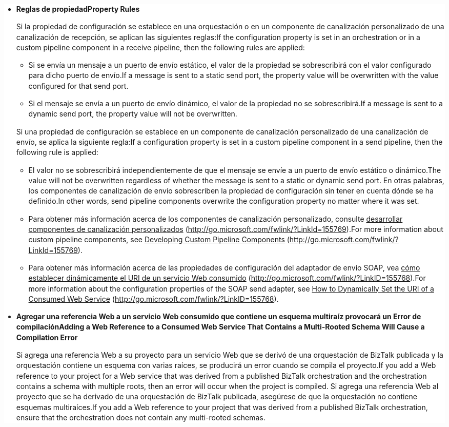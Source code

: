 -   <span data-ttu-id="5fbbc-150">**Reglas de propiedad**</span><span class="sxs-lookup"><span data-stu-id="5fbbc-150">**Property Rules**</span></span>  
  
     <span data-ttu-id="5fbbc-151">Si la propiedad de configuración se establece en una orquestación o en un componente de canalización personalizado de una canalización de recepción, se aplican las siguientes reglas:</span><span class="sxs-lookup"><span data-stu-id="5fbbc-151">If the configuration property is set in an orchestration or in a custom pipeline component in a receive pipeline, then the following rules are applied:</span></span>  
  
    -   <span data-ttu-id="5fbbc-152">Si se envía un mensaje a un puerto de envío estático, el valor de la propiedad se sobrescribirá con el valor configurado para dicho puerto de envío.</span><span class="sxs-lookup"><span data-stu-id="5fbbc-152">If a message is sent to a static send port, the property value will be overwritten with the value configured for that send port.</span></span>  
  
    -   <span data-ttu-id="5fbbc-153">Si el mensaje se envía a un puerto de envío dinámico, el valor de la propiedad no se sobrescribirá.</span><span class="sxs-lookup"><span data-stu-id="5fbbc-153">If a message is sent to a dynamic send port, the property value will not be overwritten.</span></span>  
  
     <span data-ttu-id="5fbbc-154">Si una propiedad de configuración se establece en un componente de canalización personalizado de una canalización de envío, se aplica la siguiente regla:</span><span class="sxs-lookup"><span data-stu-id="5fbbc-154">If a configuration property is set in a custom pipeline component in a send pipeline, then the following rule is applied:</span></span>  
  
    -   <span data-ttu-id="5fbbc-155">El valor no se sobrescribirá independientemente de que el mensaje se envíe a un puerto de envío estático o dinámico.</span><span class="sxs-lookup"><span data-stu-id="5fbbc-155">The value will not be overwritten regardless of whether the message is sent to a static or dynamic send port.</span></span> <span data-ttu-id="5fbbc-156">En otras palabras, los componentes de canalización de envío sobrescriben la propiedad de configuración sin tener en cuenta dónde se ha definido.</span><span class="sxs-lookup"><span data-stu-id="5fbbc-156">In other words, send pipeline components overwrite the configuration property no matter where it was set.</span></span>  
  
    -   <span data-ttu-id="5fbbc-157">Para obtener más información acerca de los componentes de canalización personalizado, consulte [desarrollar componentes de canalización personalizados](http://go.microsoft.com/fwlink/?LinkId=155769) (http://go.microsoft.com/fwlink/?LinkId=155769).</span><span class="sxs-lookup"><span data-stu-id="5fbbc-157">For more information about custom pipeline components, see [Developing Custom Pipeline Components](http://go.microsoft.com/fwlink/?LinkId=155769) (http://go.microsoft.com/fwlink/?LinkId=155769).</span></span>  
  
    -   <span data-ttu-id="5fbbc-158">Para obtener más información acerca de las propiedades de configuración del adaptador de envío SOAP, vea [cómo establecer dinámicamente el URI de un servicio Web consumido](http://go.microsoft.com/fwlink/?LinkID=155768) (http://go.microsoft.com/fwlink/?LinkID=155768).</span><span class="sxs-lookup"><span data-stu-id="5fbbc-158">For more information about the configuration properties of the SOAP send adapter, see [How to Dynamically Set the URI of a Consumed Web Service](http://go.microsoft.com/fwlink/?LinkID=155768) (http://go.microsoft.com/fwlink/?LinkID=155768).</span></span>  
  
-   <span data-ttu-id="5fbbc-159">**Agregar una referencia Web a un servicio Web consumido que contiene un esquema multiraíz provocará un Error de compilación**</span><span class="sxs-lookup"><span data-stu-id="5fbbc-159">**Adding a Web Reference to a Consumed Web Service That Contains a Multi-Rooted Schema Will Cause a Compilation Error**</span></span>  
  
     <span data-ttu-id="5fbbc-160">Si agrega una referencia Web a su proyecto para un servicio Web que se derivó de una orquestación de BizTalk publicada y la orquestación contiene un esquema con varias raíces, se producirá un error cuando se compila el proyecto.</span><span class="sxs-lookup"><span data-stu-id="5fbbc-160">If you add a Web reference to your project for a Web service that was derived from a published BizTalk orchestration and the orchestration contains a schema with multiple roots, then an error will occur when the project is compiled.</span></span> <span data-ttu-id="5fbbc-161">Si agrega una referencia Web al proyecto que se ha derivado de una orquestación de BizTalk publicada, asegúrese de que la orquestación no contiene esquemas multiraíces.</span><span class="sxs-lookup"><span data-stu-id="5fbbc-161">If you add a Web reference to your project that was derived from a published BizTalk orchestration, ensure that the orchestration does not contain any multi-rooted schemas.</span></span>  
  